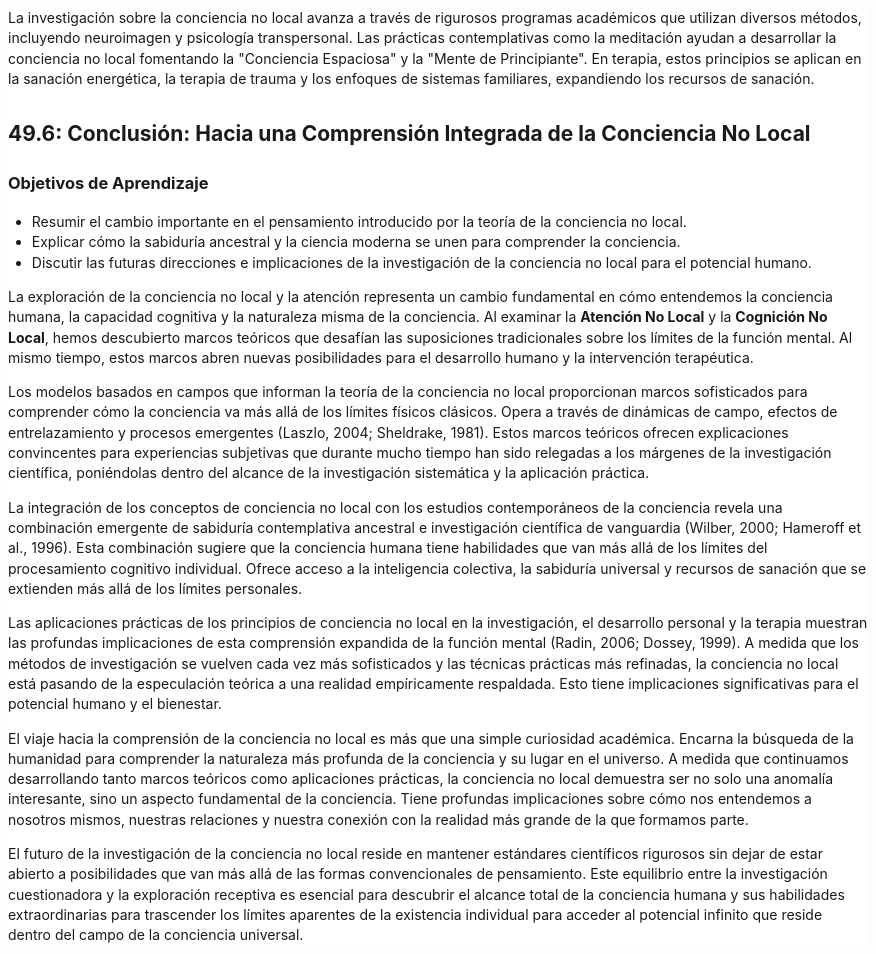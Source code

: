La investigación sobre la conciencia no local avanza a través de rigurosos programas académicos que utilizan diversos métodos, incluyendo neuroimagen y psicología transpersonal. Las prácticas contemplativas como la meditación ayudan a desarrollar la conciencia no local fomentando la "Conciencia Espaciosa" y la "Mente de Principiante". En terapia, estos principios se aplican en la sanación energética, la terapia de trauma y los enfoques de sistemas familiares, expandiendo los recursos de sanación.

## **49.6:** Conclusión: Hacia una Comprensión Integrada de la Conciencia No Local
### Objetivos de Aprendizaje
- Resumir el cambio importante en el pensamiento introducido por la teoría de la conciencia no local.
- Explicar cómo la sabiduría ancestral y la ciencia moderna se unen para comprender la conciencia.
- Discutir las futuras direcciones e implicaciones de la investigación de la conciencia no local para el potencial humano.

La exploración de la conciencia no local y la atención representa un cambio fundamental en cómo entendemos la conciencia humana, la capacidad cognitiva y la naturaleza misma de la conciencia. Al examinar la **Atención No Local** y la **Cognición No Local**, hemos descubierto marcos teóricos que desafían las suposiciones tradicionales sobre los límites de la función mental. Al mismo tiempo, estos marcos abren nuevas posibilidades para el desarrollo humano y la intervención terapéutica.

Los modelos basados en campos que informan la teoría de la conciencia no local proporcionan marcos sofisticados para comprender cómo la conciencia va más allá de los límites físicos clásicos. Opera a través de dinámicas de campo, efectos de entrelazamiento y procesos emergentes (Laszlo, 2004; Sheldrake, 1981). Estos marcos teóricos ofrecen explicaciones convincentes para experiencias subjetivas que durante mucho tiempo han sido relegadas a los márgenes de la investigación científica, poniéndolas dentro del alcance de la investigación sistemática y la aplicación práctica.

La integración de los conceptos de conciencia no local con los estudios contemporáneos de la conciencia revela una combinación emergente de sabiduría contemplativa ancestral e investigación científica de vanguardia (Wilber, 2000; Hameroff et al., 1996). Esta combinación sugiere que la conciencia humana tiene habilidades que van más allá de los límites del procesamiento cognitivo individual. Ofrece acceso a la inteligencia colectiva, la sabiduría universal y recursos de sanación que se extienden más allá de los límites personales.

Las aplicaciones prácticas de los principios de conciencia no local en la investigación, el desarrollo personal y la terapia muestran las profundas implicaciones de esta comprensión expandida de la función mental (Radin, 2006; Dossey, 1999). A medida que los métodos de investigación se vuelven cada vez más sofisticados y las técnicas prácticas más refinadas, la conciencia no local está pasando de la especulación teórica a una realidad empíricamente respaldada. Esto tiene implicaciones significativas para el potencial humano y el bienestar.

El viaje hacia la comprensión de la conciencia no local es más que una simple curiosidad académica. Encarna la búsqueda de la humanidad para comprender la naturaleza más profunda de la conciencia y su lugar en el universo. A medida que continuamos desarrollando tanto marcos teóricos como aplicaciones prácticas, la conciencia no local demuestra ser no solo una anomalía interesante, sino un aspecto fundamental de la conciencia. Tiene profundas implicaciones sobre cómo nos entendemos a nosotros mismos, nuestras relaciones y nuestra conexión con la realidad más grande de la que formamos parte.

El futuro de la investigación de la conciencia no local reside en mantener estándares científicos rigurosos sin dejar de estar abierto a posibilidades que van más allá de las formas convencionales de pensamiento. Este equilibrio entre la investigación cuestionadora y la exploración receptiva es esencial para descubrir el alcance total de la conciencia humana y sus habilidades extraordinarias para trascender los límites aparentes de la existencia individual para acceder al potencial infinito que reside dentro del campo de la conciencia universal.
